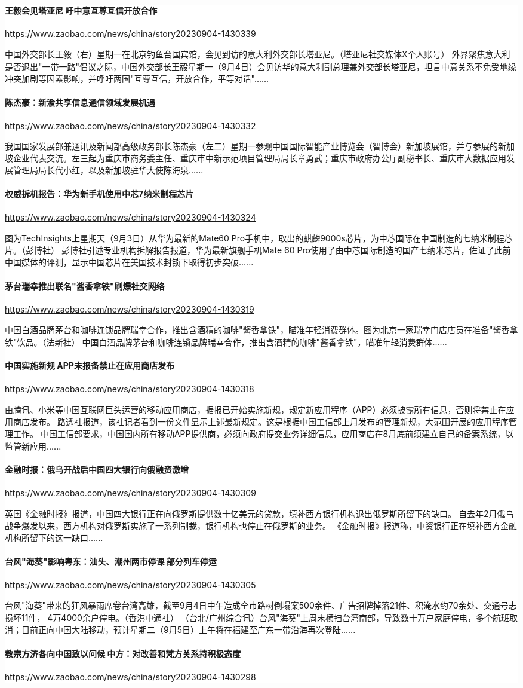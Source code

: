 #### 王毅会见塔亚尼 吁中意互尊互信开放合作

https://www.zaobao.com/news/china/story20230904-1430339

中国外交部长王毅（右）星期一在北京钓鱼台国宾馆，会见到访的意大利外交部长塔亚尼。（塔亚尼社交媒体X个人账号）
外界聚焦意大利是否退出"一带一路"倡议之际，中国外交部长王毅星期一（9月4日）会见访华的意大利副总理兼外交部长塔亚尼，坦言中意关系不免受地缘冲突加剧等因素影响，并呼吁两国"互尊互信，开放合作，平等对话"......

#### 陈杰豪：新渝共享信息通信领域发展机遇

https://www.zaobao.com/news/china/story20230904-1430332

我国国家发展部兼通讯及新闻部高级政务部长陈杰豪（左二）星期一参观中国国际智能产业博览会（智博会）新加坡展馆，并与参展的新加坡企业代表交流。左三起为重庆市商务委主任、重庆市中新示范项目管理局局长章勇武；重庆市政府办公厅副秘书长、重庆市大数据应用发展管理局局长代小红，以及新加坡驻华大使陈海泉......

#### 权威拆机报告：华为新手机使用中芯7纳米制程芯片

https://www.zaobao.com/news/china/story20230904-1430324

图为TechInsights上星期天（9月3日）从华为最新的Mate60
Pro手机中，取出的麒麟9000s芯片，为中芯国际在中国制造的七纳米制程芯片。（彭博社）
彭博社引述专业机构拆解报告报道，华为最新旗舰手机Mate 60
Pro使用了由中芯国际制造的国产七纳米芯片，佐证了此前中国媒体的评测，显示中国芯片在美国技术封锁下取得初步突破......

#### 茅台瑞幸推出联名"酱香拿铁"刷爆社交网络

https://www.zaobao.com/news/china/story20230904-1430319

中国白酒品牌茅台和咖啡连锁品牌瑞幸合作，推出含酒精的咖啡"酱香拿铁"，瞄准年轻消费群体。图为北京一家瑞幸门店店员在准备"酱香拿铁"饮品。（法新社）
中国白酒品牌茅台和咖啡连锁品牌瑞幸合作，推出含酒精的咖啡"酱香拿铁"，瞄准年轻消费群体......

#### 中国实施新规 APP未报备禁止在应用商店发布

https://www.zaobao.com/news/china/story20230904-1430318

由腾讯、小米等中国互联网巨头运营的移动应用商店，据报已开始实施新规，规定新应用程序（APP）必须披露所有信息，否则将禁止在应用商店发布。
路透社报道，该社记者看到一份文件显示上述最新规定。这是根据中国工信部上月发布的管理新规，大范围开展的应用程序管理工作。
中国工信部要求，中国国内所有移动APP提供商，必须向政府提交业务详细信息，应用商店在8月底前须建立自己的备案系统，以监管新应用......

#### 金融时报：俄乌开战后中国四大银行向俄融资激增

https://www.zaobao.com/news/china/story20230904-1430309

英国《金融时报》报道，中国四大银行正在向俄罗斯提供数十亿美元的贷款，填补西方银行机构退出俄罗斯所留下的缺口。
自去年2月俄乌战争爆发以来，西方机构对俄罗斯实施了一系列制裁，银行机构也停止在俄罗斯的业务。
《金融时报》报道称，中资银行正在填补西方金融机构所留下的这一缺口......

#### 台风"海葵"影响粤东：汕头、潮州两市停课 部分列车停运

https://www.zaobao.com/news/china/story20230904-1430305

台风"海葵"带来的狂风暴雨席卷台湾高雄，截至9月4日中午造成全市路树倒塌案500余件、广告招牌掉落21件、积淹水约70余处、交通号志损坏11件，
4万4000余户停电。（香港中通社）
（台北/广州综合讯）台风"海葵"上周末横扫台湾南部，导致数十万户家庭停电，多个航班取消；目前正向中国大陆移动，预计星期二（9月5日）上午将在福建至广东一带沿海再次登陆......

#### 教宗方济各向中国致以问候 中方：对改善和梵方关系持积极态度

https://www.zaobao.com/news/china/story20230904-1430298

